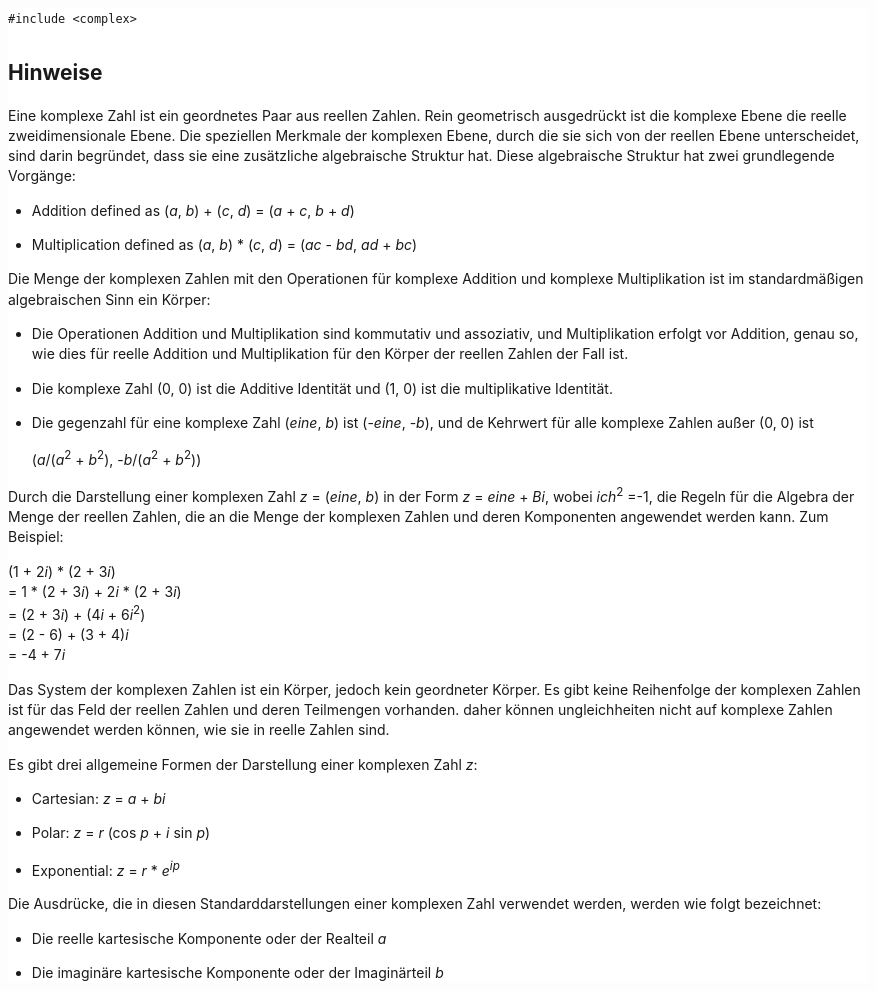 ```  
#include <complex>  
```  
  
## <a name="remarks"></a>Hinweise  
 Eine komplexe Zahl ist ein geordnetes Paar aus reellen Zahlen. Rein geometrisch ausgedrückt ist die komplexe Ebene die reelle zweidimensionale Ebene. Die speziellen Merkmale der komplexen Ebene, durch die sie sich von der reellen Ebene unterscheidet, sind darin begründet, dass sie eine zusätzliche algebraische Struktur hat. Diese algebraische Struktur hat zwei grundlegende Vorgänge:  
  
-   Addition defined as (*a*, *b*) + (*c*, *d*) = (*a* + *c*, *b* + *d*)  
  
-   Multiplication defined as (*a*, *b*) \* (*c*, *d*) = (*ac* - *bd*, *ad* + *bc*)  
  
 Die Menge der komplexen Zahlen mit den Operationen für komplexe Addition und komplexe Multiplikation ist im standardmäßigen algebraischen Sinn ein Körper:  
  
-   Die Operationen Addition und Multiplikation sind kommutativ und assoziativ, und Multiplikation erfolgt vor Addition, genau so, wie dies für reelle Addition und Multiplikation für den Körper der reellen Zahlen der Fall ist.  
  
-   Die komplexe Zahl (0, 0) ist die Additive Identität und (1, 0) ist die multiplikative Identität.  
  
-   Die gegenzahl für eine komplexe Zahl (*eine*, *b*) ist (-*eine*, -*b*), und de Kehrwert für alle komplexe Zahlen außer (0, 0) ist  
  
     (*a*/(*a*<sup>2</sup> + *b*<sup>2</sup>), -*b*/(*a*<sup>2</sup> + *b*<sup>2</sup>))  
  
 Durch die Darstellung einer komplexen Zahl *z* = (*eine*, *b*) in der Form *z* = *eine* + *Bi*, wobei *ich*<sup>2</sup> =-1, die Regeln für die Algebra der Menge der reellen Zahlen, die an die Menge der komplexen Zahlen und deren Komponenten angewendet werden kann. Zum Beispiel:  
  
  (1 + 2*i*) \* (2 + 3*i*)  
  = 1 \* (2 + 3*i*) + 2*i* \* (2 + 3*i*)  
  = (2 + 3*i*) + (4*i* + 6*i*<sup>2</sup>)  
  = (2 - 6) + (3 + 4)*i*  
  = -4 + 7*i*  
  
 Das System der komplexen Zahlen ist ein Körper, jedoch kein geordneter Körper. Es gibt keine Reihenfolge der komplexen Zahlen ist für das Feld der reellen Zahlen und deren Teilmengen vorhanden. daher können ungleichheiten nicht auf komplexe Zahlen angewendet werden können, wie sie in reelle Zahlen sind.  
  
 Es gibt drei allgemeine Formen der Darstellung einer komplexen Zahl *z*:  
  
-   Cartesian: *z* = *a* + *bi*  
  
-   Polar: *z* = *r* (cos *p* + *i* sin *p*)  
  
-   Exponential: *z* = *r* \* *e*<sup>*ip*</sup>  
  
 Die Ausdrücke, die in diesen Standarddarstellungen einer komplexen Zahl verwendet werden, werden wie folgt bezeichnet:  
  
-   Die reelle kartesische Komponente oder der Realteil *a*  
  
-   Die imaginäre kartesische Komponente oder der Imaginärteil *b*  
  